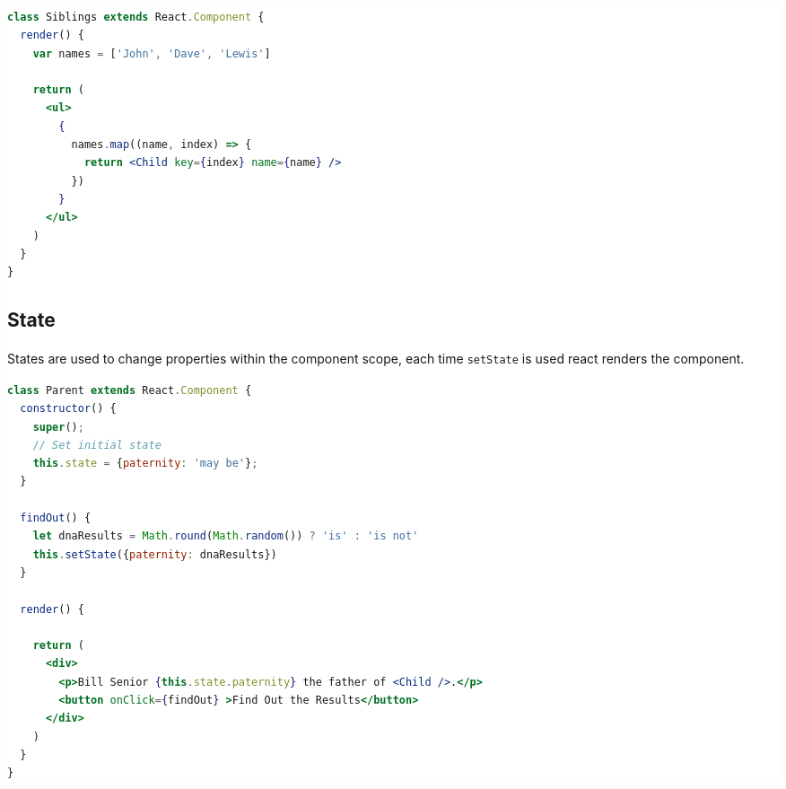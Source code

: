 ```jsx
class Siblings extends React.Component {
  render() {
    var names = ['John', 'Dave', 'Lewis']

    return (
      <ul>
        {
          names.map((name, index) => {
            return <Child key={index} name={name} />
          })
        }
      </ul>
    )
  }
}
```

## State
States are used to change properties within the component scope, each time `setState` is used react renders the component.

```jsx
class Parent extends React.Component {
  constructor() {
    super();
    // Set initial state
    this.state = {paternity: 'may be'};
  }

  findOut() {
    let dnaResults = Math.round(Math.random()) ? 'is' : 'is not'
    this.setState({paternity: dnaResults})
  }

  render() {

    return (
      <div>
        <p>Bill Senior {this.state.paternity} the father of <Child />.</p>
        <button onClick={findOut} >Find Out the Results</button>
      </div>
    )
  }
}
```
